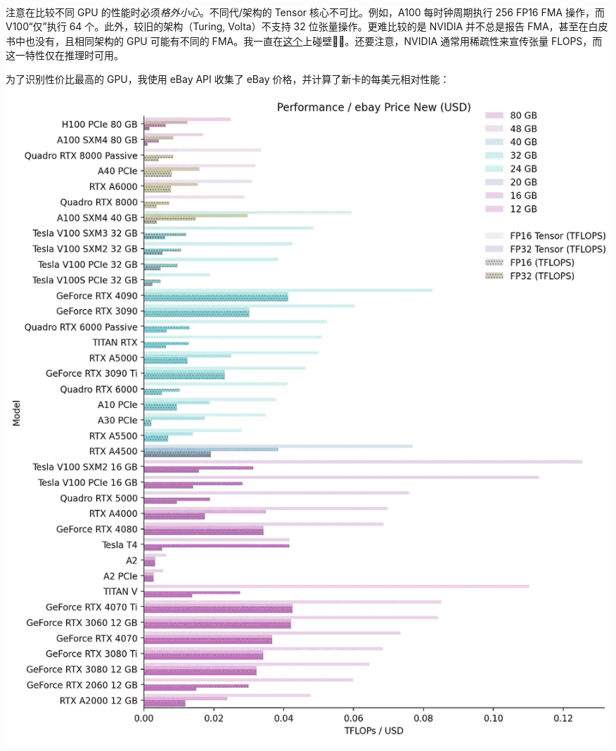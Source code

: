 注意在比较不同 GPU 的性能时必须*格外小心*。不同代/架构的 Tensor 核心不可比。例如，A100 每时钟周期执行 256 FP16 FMA 操作，而 V100“仅”执行 64 个。此外，较旧的架构（Turing, Volta）不支持 32 位张量操作。更难比较的是 NVIDIA 并不总是报告 FMA，甚至在白皮书中也没有，且相同架构的 GPU 可能有不同的 FMA。我一直在[这个](https://forums.developer.nvidia.com/t/tf32-tflops-of-geforce-rtx-3090-vs-a40/265828)上碰壁😵‍💫。还要注意，NVIDIA 通常用稀疏性来宣传张量 FLOPS，而这一特性仅在推理时可用。

为了识别性价比最高的 GPU，我使用 eBay API 收集了 eBay 价格，并计算了新卡的每美元相对性能：

![](img/f37be6f51d3986e0438c27fffaafd20f.png)
